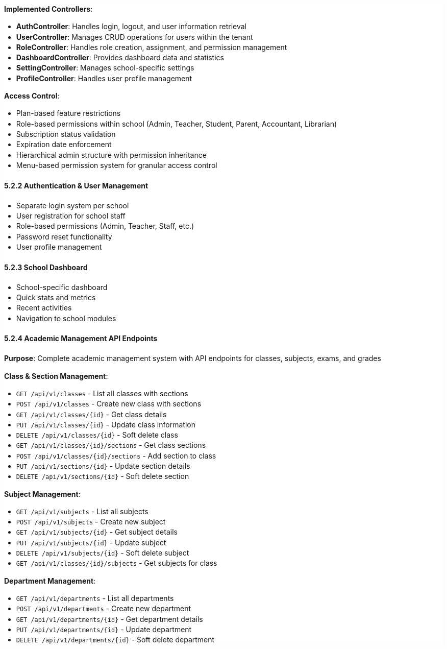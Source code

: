 **Implemented Controllers**:
- **AuthController**: Handles login, logout, and user information retrieval
- **UserController**: Manages CRUD operations for users within the tenant
- **RoleController**: Handles role creation, assignment, and permission management
- **DashboardController**: Provides dashboard data and statistics
- **SettingController**: Manages school-specific settings
- **ProfileController**: Handles user profile management

**Access Control**:
- Plan-based feature restrictions
- Role-based permissions within school (Admin, Teacher, Student, Parent, Accountant, Librarian)
- Subscription status validation
- Expiration date enforcement
- Hierarchical admin structure with permission inheritance
- Menu-based permission system for granular access control

#### 5.2.2 Authentication & User Management
- Separate login system per school
- User registration for school staff
- Role-based permissions (Admin, Teacher, Staff, etc.)
- Password reset functionality
- User profile management

#### 5.2.3 School Dashboard
- School-specific dashboard
- Quick stats and metrics
- Recent activities
- Navigation to school modules

#### 5.2.4 Academic Management API Endpoints
**Purpose**: Complete academic management system with API endpoints for classes, subjects, exams, and grades

**Class & Section Management**:
- `GET /api/v1/classes` - List all classes with sections
- `POST /api/v1/classes` - Create new class with sections
- `GET /api/v1/classes/{id}` - Get class details
- `PUT /api/v1/classes/{id}` - Update class information
- `DELETE /api/v1/classes/{id}` - Soft delete class
- `GET /api/v1/classes/{id}/sections` - Get class sections
- `POST /api/v1/classes/{id}/sections` - Add section to class
- `PUT /api/v1/sections/{id}` - Update section details
- `DELETE /api/v1/sections/{id}` - Soft delete section

**Subject Management**:
- `GET /api/v1/subjects` - List all subjects
- `POST /api/v1/subjects` - Create new subject
- `GET /api/v1/subjects/{id}` - Get subject details
- `PUT /api/v1/subjects/{id}` - Update subject
- `DELETE /api/v1/subjects/{id}` - Soft delete subject
- `GET /api/v1/classes/{id}/subjects` - Get subjects for class

**Department Management**:
- `GET /api/v1/departments` - List all departments
- `POST /api/v1/departments` - Create new department
- `GET /api/v1/departments/{id}` - Get department details
- `PUT /api/v1/departments/{id}` - Update department
- `DELETE /api/v1/departments/{id}` - Soft delete department
